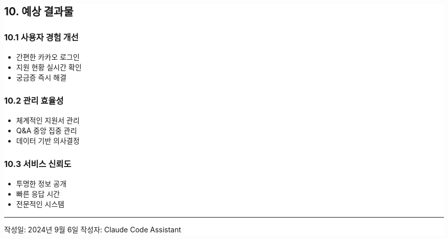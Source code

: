## 10. 예상 결과물

### 10.1 사용자 경험 개선
- 간편한 카카오 로그인
- 지원 현황 실시간 확인
- 궁금증 즉시 해결

### 10.2 관리 효율성
- 체계적인 지원서 관리
- Q&A 중앙 집중 관리
- 데이터 기반 의사결정

### 10.3 서비스 신뢰도
- 투명한 정보 공개
- 빠른 응답 시간
- 전문적인 시스템

---

작성일: 2024년 9월 6일
작성자: Claude Code Assistant